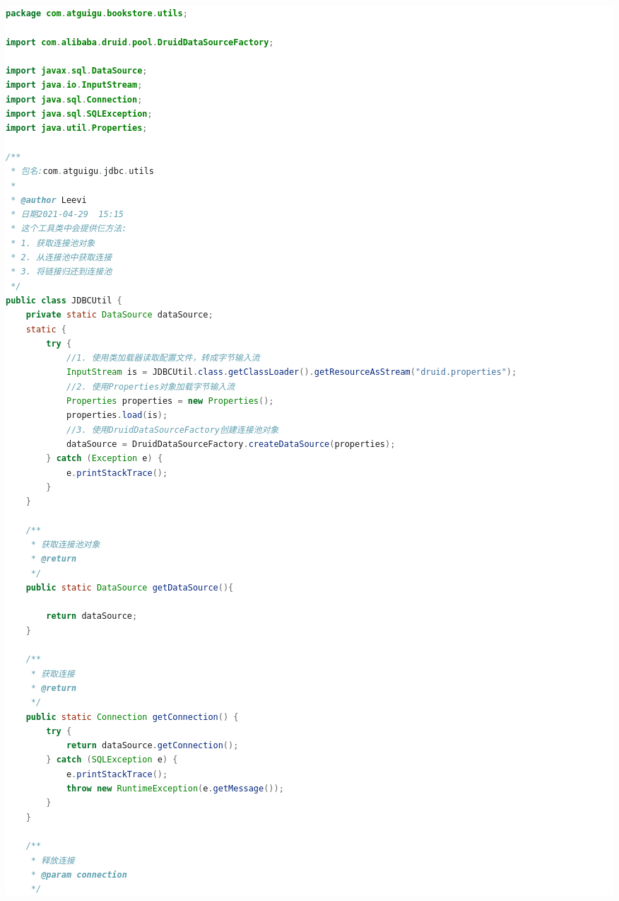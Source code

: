 ```java
package com.atguigu.bookstore.utils;

import com.alibaba.druid.pool.DruidDataSourceFactory;

import javax.sql.DataSource;
import java.io.InputStream;
import java.sql.Connection;
import java.sql.SQLException;
import java.util.Properties;

/**
 * 包名:com.atguigu.jdbc.utils
 *
 * @author Leevi
 * 日期2021-04-29  15:15
 * 这个工具类中会提供仨方法:
 * 1. 获取连接池对象
 * 2. 从连接池中获取连接
 * 3. 将链接归还到连接池
 */
public class JDBCUtil {
    private static DataSource dataSource;
    static {
        try {
            //1. 使用类加载器读取配置文件，转成字节输入流
            InputStream is = JDBCUtil.class.getClassLoader().getResourceAsStream("druid.properties");
            //2. 使用Properties对象加载字节输入流
            Properties properties = new Properties();
            properties.load(is);
            //3. 使用DruidDataSourceFactory创建连接池对象
            dataSource = DruidDataSourceFactory.createDataSource(properties);
        } catch (Exception e) {
            e.printStackTrace();
        }
    }

    /**
     * 获取连接池对象
     * @return
     */
    public static DataSource getDataSource(){

        return dataSource;
    }

    /**
     * 获取连接
     * @return
     */
    public static Connection getConnection() {
        try {
            return dataSource.getConnection();
        } catch (SQLException e) {
            e.printStackTrace();
            throw new RuntimeException(e.getMessage());
        }
    }

    /**
     * 释放连接
     * @param connection
     */
```
